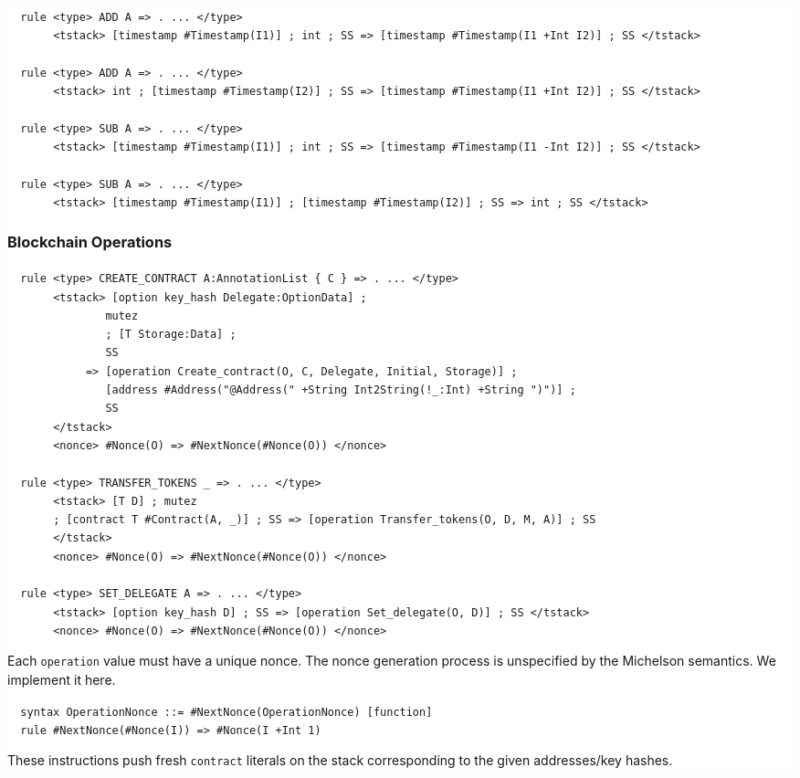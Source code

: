 ```k
  rule <type> ADD A => . ... </type>
       <tstack> [timestamp #Timestamp(I1)] ; int ; SS => [timestamp #Timestamp(I1 +Int I2)] ; SS </tstack>

  rule <type> ADD A => . ... </type>
       <tstack> int ; [timestamp #Timestamp(I2)] ; SS => [timestamp #Timestamp(I1 +Int I2)] ; SS </tstack>

  rule <type> SUB A => . ... </type>
       <tstack> [timestamp #Timestamp(I1)] ; int ; SS => [timestamp #Timestamp(I1 -Int I2)] ; SS </tstack>

  rule <type> SUB A => . ... </type>
       <tstack> [timestamp #Timestamp(I1)] ; [timestamp #Timestamp(I2)] ; SS => int ; SS </tstack>
```

### Blockchain Operations

```k
  rule <type> CREATE_CONTRACT A:AnnotationList { C } => . ... </type>
       <tstack> [option key_hash Delegate:OptionData] ;
               mutez
               ; [T Storage:Data] ;
               SS
            => [operation Create_contract(O, C, Delegate, Initial, Storage)] ;
               [address #Address("@Address(" +String Int2String(!_:Int) +String ")")] ;
               SS
       </tstack>
       <nonce> #Nonce(O) => #NextNonce(#Nonce(O)) </nonce>

  rule <type> TRANSFER_TOKENS _ => . ... </type>
       <tstack> [T D] ; mutez
       ; [contract T #Contract(A, _)] ; SS => [operation Transfer_tokens(O, D, M, A)] ; SS
       </tstack>
       <nonce> #Nonce(O) => #NextNonce(#Nonce(O)) </nonce>

  rule <type> SET_DELEGATE A => . ... </type>
       <tstack> [option key_hash D] ; SS => [operation Set_delegate(O, D)] ; SS </tstack>
       <nonce> #Nonce(O) => #NextNonce(#Nonce(O)) </nonce>
```

Each `operation` value must have a unique nonce.
The nonce generation process is unspecified by the Michelson semantics.
We implement it here.

```k
  syntax OperationNonce ::= #NextNonce(OperationNonce) [function]
  rule #NextNonce(#Nonce(I)) => #Nonce(I +Int 1)
```

These instructions push fresh `contract` literals on the stack corresponding
to the given addresses/key hashes.
